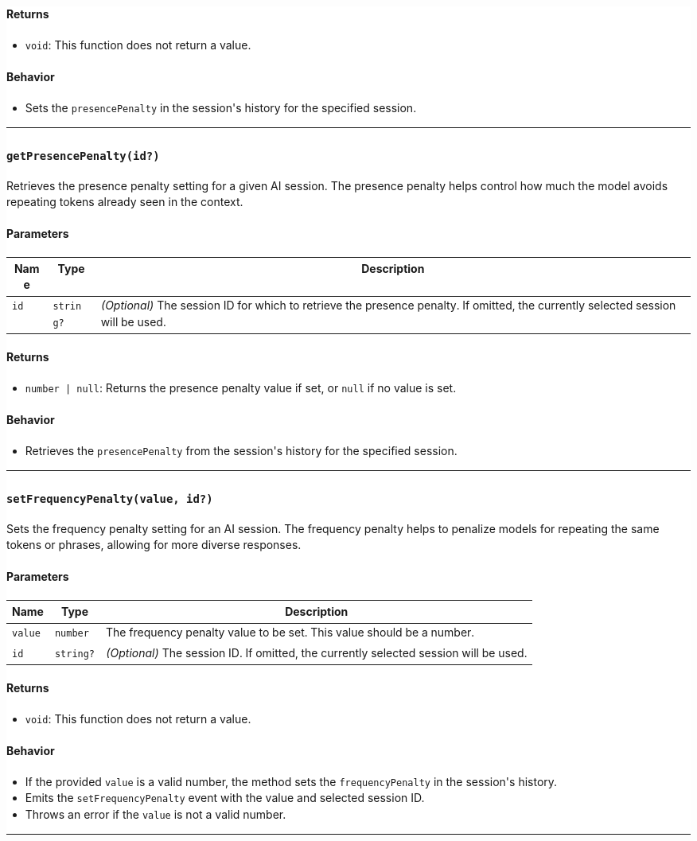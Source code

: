 #### Returns

- `void`: This function does not return a value.

#### Behavior

- Sets the `presencePenalty` in the session's history for the specified session.

---

### `getPresencePenalty(id?)`

Retrieves the presence penalty setting for a given AI session. The presence penalty helps control how much the model avoids repeating tokens already seen in the context.

#### Parameters

| Name    | Type      | Description |
|---------|-----------|-------------|
| `id`     | `string?` | *(Optional)* The session ID for which to retrieve the presence penalty. If omitted, the currently selected session will be used. |

#### Returns

- `number | null`: Returns the presence penalty value if set, or `null` if no value is set.

#### Behavior

- Retrieves the `presencePenalty` from the session's history for the specified session.

---

### `setFrequencyPenalty(value, id?)`

Sets the frequency penalty setting for an AI session. The frequency penalty helps to penalize models for repeating the same tokens or phrases, allowing for more diverse responses.

#### Parameters

| Name     | Type      | Description |
|----------|-----------|-------------|
| `value`  | `number`  | The frequency penalty value to be set. This value should be a number. |
| `id`     | `string?` | *(Optional)* The session ID. If omitted, the currently selected session will be used. |

#### Returns

- `void`: This function does not return a value.

#### Behavior

- If the provided `value` is a valid number, the method sets the `frequencyPenalty` in the session's history.
- Emits the `setFrequencyPenalty` event with the value and selected session ID.
- Throws an error if the `value` is not a valid number.

---